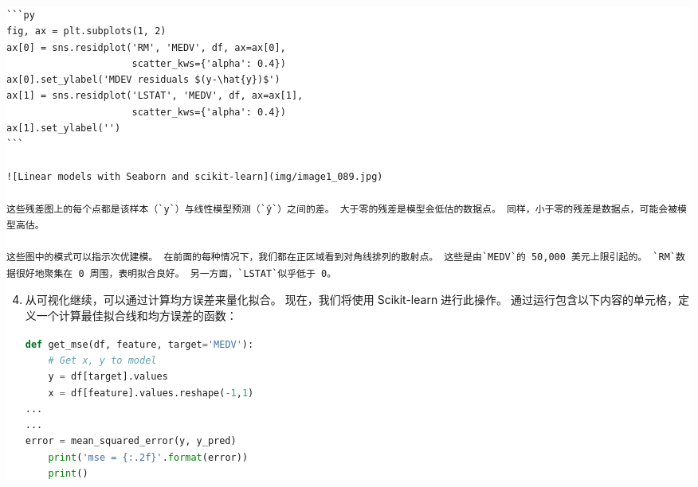     ```py
    fig, ax = plt.subplots(1, 2)
    ax[0] = sns.residplot('RM', 'MEDV', df, ax=ax[0],
                          scatter_kws={'alpha': 0.4})
    ax[0].set_ylabel('MDEV residuals $(y-\hat{y})$')
    ax[1] = sns.residplot('LSTAT', 'MEDV', df, ax=ax[1],
                          scatter_kws={'alpha': 0.4})
    ax[1].set_ylabel('')
    ```

    ![Linear models with Seaborn and scikit-learn](img/image1_089.jpg)

    这些残差图上的每个点都是该样本（`y`）与线性模型预测（`ŷ`）之间的差。 大于零的残差是模型会低估的数据点。 同样，小于零的残差是数据点，可能会被模型高估。

    这些图中的模式可以指示次优建模。 在前面的每种情况下，我们都在正区域看到对角线排列的散射点。 这些是由`MEDV`的 50,000 美元上限引起的。 `RM`数据很好地聚集在 0 周围，表明拟合良好。 另一方面，`LSTAT`似乎低于 0。

4.  从可视化继续，可以通过计算均方误差来量化拟合。 现在，我们将使用 Scikit-learn 进行此操作。 通过运行包含以下内容的单元格，定义一个计算最佳拟合线和均方误差的函数：

    ```py
    def get_mse(df, feature, target='MEDV'):
        # Get x, y to model
        y = df[target].values
        x = df[feature].values.reshape(-1,1)
    ...
    ...
    error = mean_squared_error(y, y_pred)
        print('mse = {:.2f}'.format(error))
        print()
    ```
